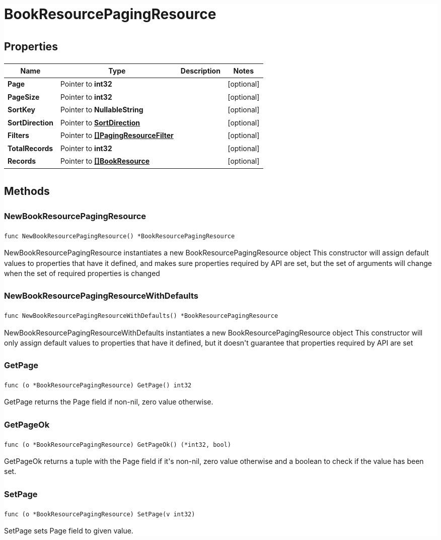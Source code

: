 # BookResourcePagingResource

## Properties

Name | Type | Description | Notes
------------ | ------------- | ------------- | -------------
**Page** | Pointer to **int32** |  | [optional] 
**PageSize** | Pointer to **int32** |  | [optional] 
**SortKey** | Pointer to **NullableString** |  | [optional] 
**SortDirection** | Pointer to [**SortDirection**](SortDirection.md) |  | [optional] 
**Filters** | Pointer to [**[]PagingResourceFilter**](PagingResourceFilter.md) |  | [optional] 
**TotalRecords** | Pointer to **int32** |  | [optional] 
**Records** | Pointer to [**[]BookResource**](BookResource.md) |  | [optional] 

## Methods

### NewBookResourcePagingResource

`func NewBookResourcePagingResource() *BookResourcePagingResource`

NewBookResourcePagingResource instantiates a new BookResourcePagingResource object
This constructor will assign default values to properties that have it defined,
and makes sure properties required by API are set, but the set of arguments
will change when the set of required properties is changed

### NewBookResourcePagingResourceWithDefaults

`func NewBookResourcePagingResourceWithDefaults() *BookResourcePagingResource`

NewBookResourcePagingResourceWithDefaults instantiates a new BookResourcePagingResource object
This constructor will only assign default values to properties that have it defined,
but it doesn't guarantee that properties required by API are set

### GetPage

`func (o *BookResourcePagingResource) GetPage() int32`

GetPage returns the Page field if non-nil, zero value otherwise.

### GetPageOk

`func (o *BookResourcePagingResource) GetPageOk() (*int32, bool)`

GetPageOk returns a tuple with the Page field if it's non-nil, zero value otherwise
and a boolean to check if the value has been set.

### SetPage

`func (o *BookResourcePagingResource) SetPage(v int32)`

SetPage sets Page field to given value.
